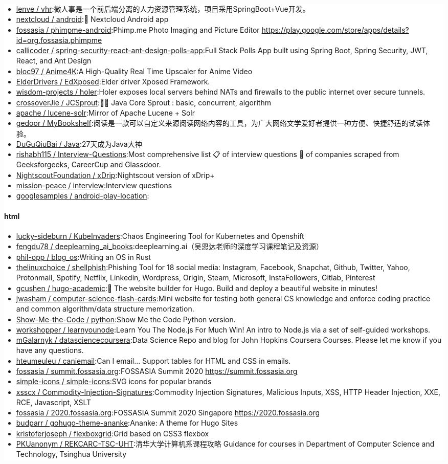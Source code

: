 * [lenve / vhr](https://github.com/lenve/vhr):微人事是一个前后端分离的人力资源管理系统，项目采用SpringBoot+Vue开发。
* [nextcloud / android](https://github.com/nextcloud/android):📱 Nextcloud Android app
* [fossasia / phimpme-android](https://github.com/fossasia/phimpme-android):Phimp.me Photo Imaging and Picture Editor https://play.google.com/store/apps/details?id=org.fossasia.phimpme
* [callicoder / spring-security-react-ant-design-polls-app](https://github.com/callicoder/spring-security-react-ant-design-polls-app):Full Stack Polls App built using Spring Boot, Spring Security, JWT, React, and Ant Design
* [bloc97 / Anime4K](https://github.com/bloc97/Anime4K):A High-Quality Real Time Upscaler for Anime Video
* [ElderDrivers / EdXposed](https://github.com/ElderDrivers/EdXposed):Elder driver Xposed Framework.
* [wisdom-projects / holer](https://github.com/wisdom-projects/holer):Holer exposes local servers behind NATs and firewalls to the public internet over secure tunnels.
* [crossoverJie / JCSprout](https://github.com/crossoverJie/JCSprout):👨‍🎓 Java Core Sprout : basic, concurrent, algorithm
* [apache / lucene-solr](https://github.com/apache/lucene-solr):Mirror of Apache Lucene + Solr
* [gedoor / MyBookshelf](https://github.com/gedoor/MyBookshelf):阅读是一款可以自定义来源阅读网络内容的工具，为广大网络文学爱好者提供一种方便、快捷舒适的试读体验。
* [DuGuQiuBai / Java](https://github.com/DuGuQiuBai/Java):27天成为Java大神
* [rishabh115 / Interview-Questions](https://github.com/rishabh115/Interview-Questions):Most comprehensive list 📋 of interview questions 📘 of companies scraped from Geeksforgeeks, CareerCup and Glassdoor.
* [NightscoutFoundation / xDrip](https://github.com/NightscoutFoundation/xDrip):Nightscout version of xDrip+
* [mission-peace / interview](https://github.com/mission-peace/interview):Interview questions
* [googlesamples / android-play-location](https://github.com/googlesamples/android-play-location):

#### html
* [lucky-sideburn / KubeInvaders](https://github.com/lucky-sideburn/KubeInvaders):Chaos Engineering Tool for Kubernetes and Openshift
* [fengdu78 / deeplearning_ai_books](https://github.com/fengdu78/deeplearning_ai_books):deeplearning.ai（吴恩达老师的深度学习课程笔记及资源）
* [phil-opp / blog_os](https://github.com/phil-opp/blog_os):Writing an OS in Rust
* [thelinuxchoice / shellphish](https://github.com/thelinuxchoice/shellphish):Phishing Tool for 18 social media: Instagram, Facebook, Snapchat, Github, Twitter, Yahoo, Protonmail, Spotify, Netflix, Linkedin, Wordpress, Origin, Steam, Microsoft, InstaFollowers, Gitlab, Pinterest
* [gcushen / hugo-academic](https://github.com/gcushen/hugo-academic):📝 The website builder for Hugo. Build and deploy a beautiful website in minutes!
* [jwasham / computer-science-flash-cards](https://github.com/jwasham/computer-science-flash-cards):Mini website for testing both general CS knowledge and enforce coding practice and common algorithm/data structure memorization.
* [Show-Me-the-Code / python](https://github.com/Show-Me-the-Code/python):Show Me the Code Python version.
* [workshopper / learnyounode](https://github.com/workshopper/learnyounode):Learn You The Node.js For Much Win! An intro to Node.js via a set of self-guided workshops.
* [mGalarnyk / datasciencecoursera](https://github.com/mGalarnyk/datasciencecoursera):Data Science Repo and blog for John Hopkins Coursera Courses. Please let me know if you have any questions.
* [hteumeuleu / caniemail](https://github.com/hteumeuleu/caniemail):Can I email… Support tables for HTML and CSS in emails.
* [fossasia / summit.fossasia.org](https://github.com/fossasia/summit.fossasia.org):FOSSASIA Summit 2020 https://summit.fossasia.org
* [simple-icons / simple-icons](https://github.com/simple-icons/simple-icons):SVG icons for popular brands
* [xsscx / Commodity-Injection-Signatures](https://github.com/xsscx/Commodity-Injection-Signatures):Commodity Injection Signatures, Malicious Inputs, XSS, HTTP Header Injection, XXE, RCE, Javascript, XSLT
* [fossasia / 2020.fossasia.org](https://github.com/fossasia/2020.fossasia.org):FOSSASIA Summit 2020 Singapore https://2020.fossasia.org
* [budparr / gohugo-theme-ananke](https://github.com/budparr/gohugo-theme-ananke):Ananke: A theme for Hugo Sites
* [kristoferjoseph / flexboxgrid](https://github.com/kristoferjoseph/flexboxgrid):Grid based on CSS3 flexbox
* [PKUanonym / REKCARC-TSC-UHT](https://github.com/PKUanonym/REKCARC-TSC-UHT):清华大学计算机系课程攻略 Guidance for courses in Department of Computer Science and Technology, Tsinghua University